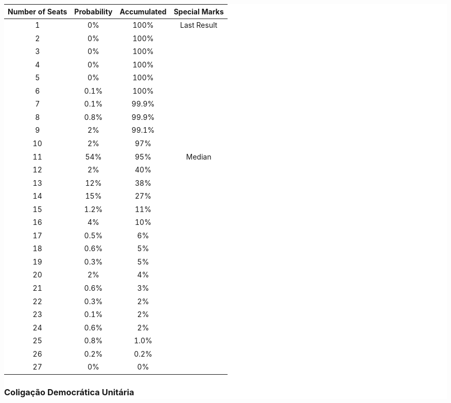 | Number of Seats | Probability | Accumulated | Special Marks |
|:---------------:|:-----------:|:-----------:|:-------------:|
| 1 | 0% | 100% | Last Result |
| 2 | 0% | 100% |  |
| 3 | 0% | 100% |  |
| 4 | 0% | 100% |  |
| 5 | 0% | 100% |  |
| 6 | 0.1% | 100% |  |
| 7 | 0.1% | 99.9% |  |
| 8 | 0.8% | 99.9% |  |
| 9 | 2% | 99.1% |  |
| 10 | 2% | 97% |  |
| 11 | 54% | 95% | Median |
| 12 | 2% | 40% |  |
| 13 | 12% | 38% |  |
| 14 | 15% | 27% |  |
| 15 | 1.2% | 11% |  |
| 16 | 4% | 10% |  |
| 17 | 0.5% | 6% |  |
| 18 | 0.6% | 5% |  |
| 19 | 0.3% | 5% |  |
| 20 | 2% | 4% |  |
| 21 | 0.6% | 3% |  |
| 22 | 0.3% | 2% |  |
| 23 | 0.1% | 2% |  |
| 24 | 0.6% | 2% |  |
| 25 | 0.8% | 1.0% |  |
| 26 | 0.2% | 0.2% |  |
| 27 | 0% | 0% |  |

### Coligação Democrática Unitária

